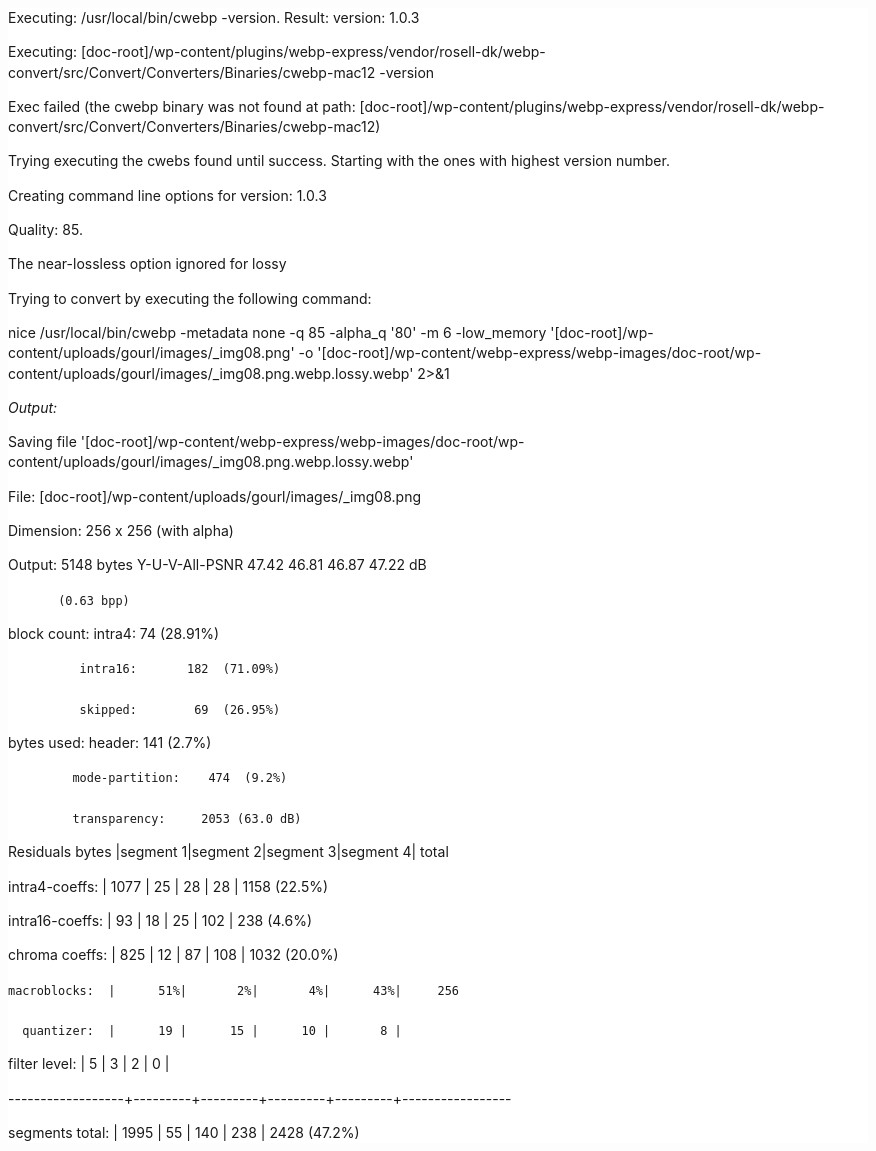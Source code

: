 Executing: /usr/local/bin/cwebp -version. Result: version: 1.0.3

Executing: [doc-root]/wp-content/plugins/webp-express/vendor/rosell-dk/webp-convert/src/Convert/Converters/Binaries/cwebp-mac12 -version

Exec failed (the cwebp binary was not found at path: [doc-root]/wp-content/plugins/webp-express/vendor/rosell-dk/webp-convert/src/Convert/Converters/Binaries/cwebp-mac12)

Trying executing the cwebs found until success. Starting with the ones with highest version number.

Creating command line options for version: 1.0.3

Quality: 85. 

The near-lossless option ignored for lossy

Trying to convert by executing the following command:

nice /usr/local/bin/cwebp -metadata none -q 85 -alpha_q '80' -m 6 -low_memory '[doc-root]/wp-content/uploads/gourl/images/_img08.png' -o '[doc-root]/wp-content/webp-express/webp-images/doc-root/wp-content/uploads/gourl/images/_img08.png.webp.lossy.webp' 2>&1


*Output:* 

Saving file '[doc-root]/wp-content/webp-express/webp-images/doc-root/wp-content/uploads/gourl/images/_img08.png.webp.lossy.webp'

File:      [doc-root]/wp-content/uploads/gourl/images/_img08.png

Dimension: 256 x 256 (with alpha)

Output:    5148 bytes Y-U-V-All-PSNR 47.42 46.81 46.87   47.22 dB

           (0.63 bpp)

block count:  intra4:         74  (28.91%)

              intra16:       182  (71.09%)

              skipped:        69  (26.95%)

bytes used:  header:            141  (2.7%)

             mode-partition:    474  (9.2%)

             transparency:     2053 (63.0 dB)

 Residuals bytes  |segment 1|segment 2|segment 3|segment 4|  total

  intra4-coeffs:  |    1077 |      25 |      28 |      28 |    1158  (22.5%)

 intra16-coeffs:  |      93 |      18 |      25 |     102 |     238  (4.6%)

  chroma coeffs:  |     825 |      12 |      87 |     108 |    1032  (20.0%)

    macroblocks:  |      51%|       2%|       4%|      43%|     256

      quantizer:  |      19 |      15 |      10 |       8 |

   filter level:  |       5 |       3 |       2 |       0 |

------------------+---------+---------+---------+---------+-----------------

 segments total:  |    1995 |      55 |     140 |     238 |    2428  (47.2%)
